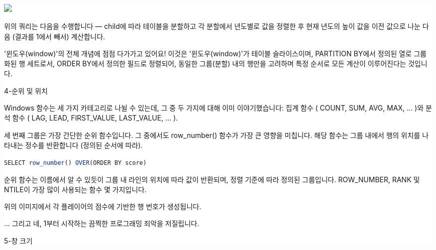 <script>
     (adsbygoogle = window.adsbygoogle || []).push({});
</script>

<img src="/assets/img/2024-06-19-AnatomyofWindowsFunctions_4.png" />

위의 쿼리는 다음을 수행합니다 — child에 따라 테이블을 분할하고 각 분할에서 년도별로 값을 정렬한 후 현재 년도의 높이 값을 이전 값으로 나눈 다음 (결과를 1에서 빼서) 계산합니다.

'윈도우(window)'의 전체 개념에 점점 다가가고 있어요! 이것은 '윈도우(window)'가 테이블 슬라이스이며, PARTITION BY에서 정의된 열로 그룹화된 행 세트로서, ORDER BY에서 정의한 필드로 정렬되어, 동일한 그룹(분할) 내의 행만을 고려하며 특정 순서로 모든 계산이 이루어진다는 것입니다.

4-순위 및 위치



<ins class="adsbygoogle"
     style="display:block"
     data-ad-client="ca-pub-4877378276818686"
     data-ad-slot="1107185301"
     data-ad-format="auto"
     data-full-width-responsive="true"></ins>

<script>
     (adsbygoogle = window.adsbygoogle || []).push({});
</script>

Windows 함수는 세 가지 카테고리로 나뉠 수 있는데, 그 중 두 가지에 대해 이미 이야기했습니다: 집계 함수 ( COUNT, SUM, AVG, MAX, ... )와 분석 함수 ( LAG, LEAD, FIRST_VALUE, LAST_VALUE, ... ).

세 번째 그룹은 가장 간단한 순위 함수입니다. 그 중에서도 row_number() 함수가 가장 큰 영향을 미칩니다. 해당 함수는 그룹 내에서 행의 위치를 나타내는 정수를 반환합니다 (정의된 순서에 따라).

```js
SELECT row_number() OVER(ORDER BY score)
```

순위 함수는 이름에서 알 수 있듯이 그룹 내 라인의 위치에 따라 값이 반환되며, 정렬 기준에 따라 정의된 그룹입니다. ROW_NUMBER, RANK 및 NTILE이 가장 많이 사용되는 함수 몇 가지입니다.



<ins class="adsbygoogle"
     style="display:block"
     data-ad-client="ca-pub-4877378276818686"
     data-ad-slot="1107185301"
     data-ad-format="auto"
     data-full-width-responsive="true"></ins>

<script>
     (adsbygoogle = window.adsbygoogle || []).push({});
</script>

위의 이미지에서 각 플레이어의 점수에 기반한 행 번호가 생성됩니다.

... 그리고 네, 1부터 시작하는 끔찍한 프로그래밍 죄악을 저질립니다.

5-창 크기

